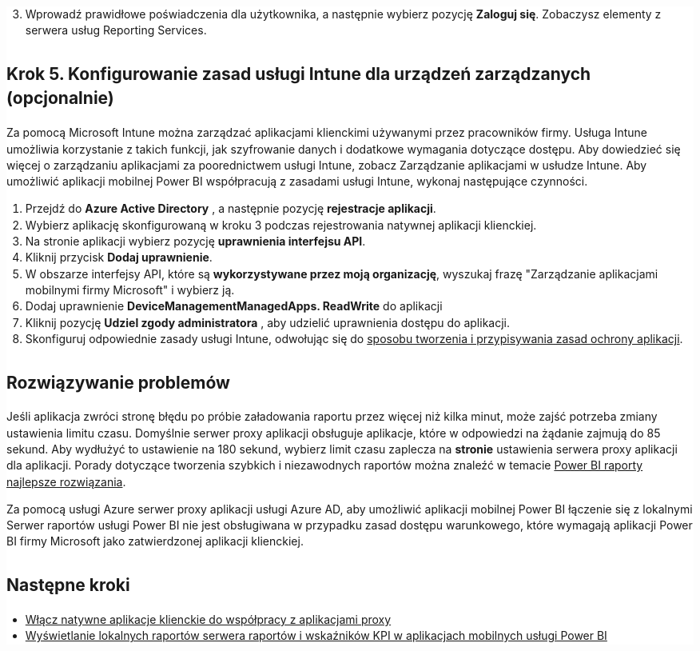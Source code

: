 3. Wprowadź prawidłowe poświadczenia dla użytkownika, a następnie wybierz pozycję **Zaloguj się**. Zobaczysz elementy z serwera usług Reporting Services.

## <a name="step-5-configure-intune-policy-for-managed-devices-optional"></a>Krok 5. Konfigurowanie zasad usługi Intune dla urządzeń zarządzanych (opcjonalnie)

Za pomocą Microsoft Intune można zarządzać aplikacjami klienckimi używanymi przez pracowników firmy. Usługa Intune umożliwia korzystanie z takich funkcji, jak szyfrowanie danych i dodatkowe wymagania dotyczące dostępu. Aby dowiedzieć się więcej o zarządzaniu aplikacjami za poorednictwem usługi Intune, zobacz Zarządzanie aplikacjami w usłudze Intune. Aby umożliwić aplikacji mobilnej Power BI współpracują z zasadami usługi Intune, wykonaj następujące czynności.

1. Przejdź do **Azure Active Directory** , a następnie pozycję **rejestracje aplikacji**.
2. Wybierz aplikację skonfigurowaną w kroku 3 podczas rejestrowania natywnej aplikacji klienckiej.
3. Na stronie aplikacji wybierz pozycję **uprawnienia interfejsu API**.
4. Kliknij przycisk **Dodaj uprawnienie**.
5. W obszarze interfejsy API, które są **wykorzystywane przez moją organizację**, wyszukaj frazę "Zarządzanie aplikacjami mobilnymi firmy Microsoft" i wybierz ją.
6. Dodaj uprawnienie **DeviceManagementManagedApps. ReadWrite** do aplikacji
7. Kliknij pozycję **Udziel zgody administratora** , aby udzielić uprawnienia dostępu do aplikacji.
8. Skonfiguruj odpowiednie zasady usługi Intune, odwołując się do [sposobu tworzenia i przypisywania zasad ochrony aplikacji](/intune/app-protection-policies).

## <a name="troubleshooting"></a>Rozwiązywanie problemów

Jeśli aplikacja zwróci stronę błędu po próbie załadowania raportu przez więcej niż kilka minut, może zajść potrzeba zmiany ustawienia limitu czasu. Domyślnie serwer proxy aplikacji obsługuje aplikacje, które w odpowiedzi na żądanie zajmują do 85 sekund. Aby wydłużyć to ustawienie na 180 sekund, wybierz limit czasu zaplecza na **stronie** ustawienia serwera proxy aplikacji dla aplikacji. Porady dotyczące tworzenia szybkich i niezawodnych raportów można znaleźć w temacie [Power BI raporty najlepsze rozwiązania](/power-bi/power-bi-reports-performance).

Za pomocą usługi Azure serwer proxy aplikacji usługi Azure AD, aby umożliwić aplikacji mobilnej Power BI łączenie się z lokalnymi Serwer raportów usługi Power BI nie jest obsługiwana w przypadku zasad dostępu warunkowego, które wymagają aplikacji Power BI firmy Microsoft jako zatwierdzonej aplikacji klienckiej.

## <a name="next-steps"></a>Następne kroki

- [Włącz natywne aplikacje klienckie do współpracy z aplikacjami proxy](application-proxy-configure-native-client-application.md)
- [Wyświetlanie lokalnych raportów serwera raportów i wskaźników KPI w aplikacjach mobilnych usługi Power BI](/power-bi/consumer/mobile/mobile-app-ssrs-kpis-mobile-on-premises-reports)
